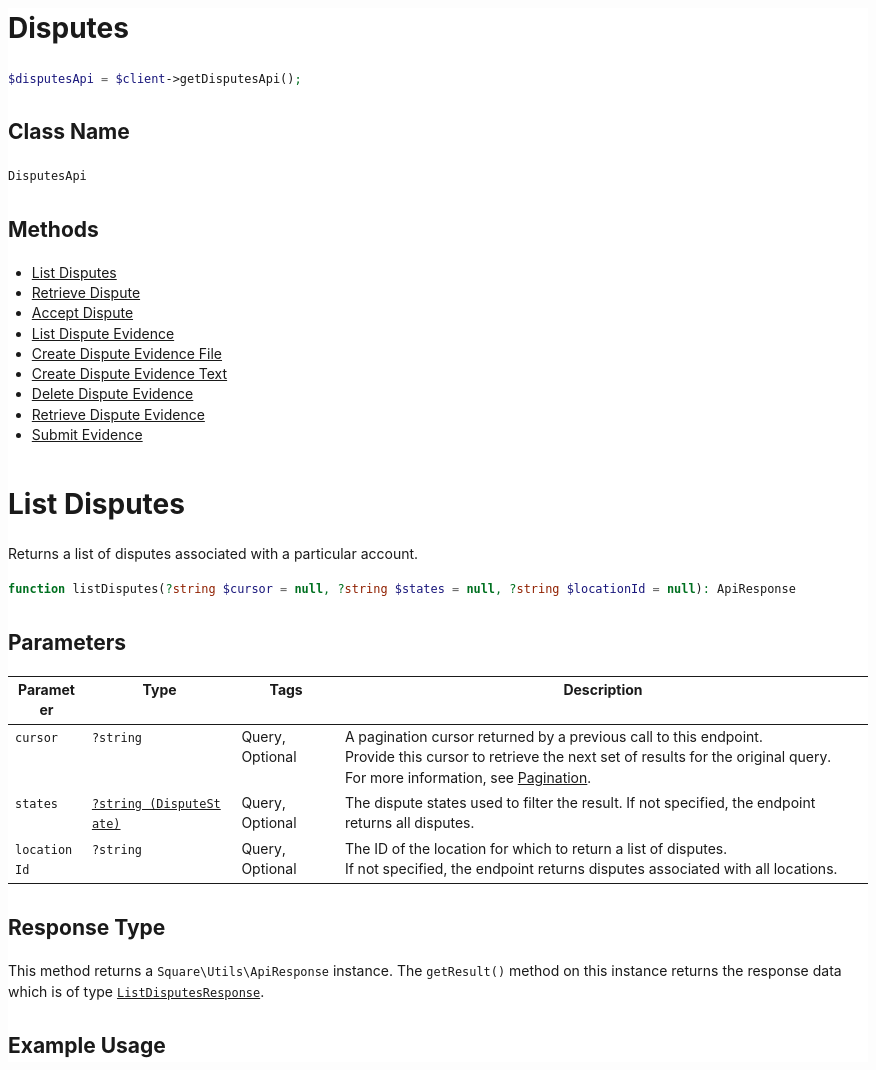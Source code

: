 # Disputes

```php
$disputesApi = $client->getDisputesApi();
```

## Class Name

`DisputesApi`

## Methods

* [List Disputes](../../doc/apis/disputes.md#list-disputes)
* [Retrieve Dispute](../../doc/apis/disputes.md#retrieve-dispute)
* [Accept Dispute](../../doc/apis/disputes.md#accept-dispute)
* [List Dispute Evidence](../../doc/apis/disputes.md#list-dispute-evidence)
* [Create Dispute Evidence File](../../doc/apis/disputes.md#create-dispute-evidence-file)
* [Create Dispute Evidence Text](../../doc/apis/disputes.md#create-dispute-evidence-text)
* [Delete Dispute Evidence](../../doc/apis/disputes.md#delete-dispute-evidence)
* [Retrieve Dispute Evidence](../../doc/apis/disputes.md#retrieve-dispute-evidence)
* [Submit Evidence](../../doc/apis/disputes.md#submit-evidence)


# List Disputes

Returns a list of disputes associated with a particular account.

```php
function listDisputes(?string $cursor = null, ?string $states = null, ?string $locationId = null): ApiResponse
```

## Parameters

| Parameter | Type | Tags | Description |
|  --- | --- | --- | --- |
| `cursor` | `?string` | Query, Optional | A pagination cursor returned by a previous call to this endpoint.<br>Provide this cursor to retrieve the next set of results for the original query.<br>For more information, see [Pagination](https://developer.squareup.com/docs/build-basics/common-api-patterns/pagination). |
| `states` | [`?string (DisputeState)`](../../doc/models/dispute-state.md) | Query, Optional | The dispute states used to filter the result. If not specified, the endpoint returns all disputes. |
| `locationId` | `?string` | Query, Optional | The ID of the location for which to return a list of disputes.<br>If not specified, the endpoint returns disputes associated with all locations. |

## Response Type

This method returns a `Square\Utils\ApiResponse` instance. The `getResult()` method on this instance returns the response data which is of type [`ListDisputesResponse`](../../doc/models/list-disputes-response.md).

## Example Usage
